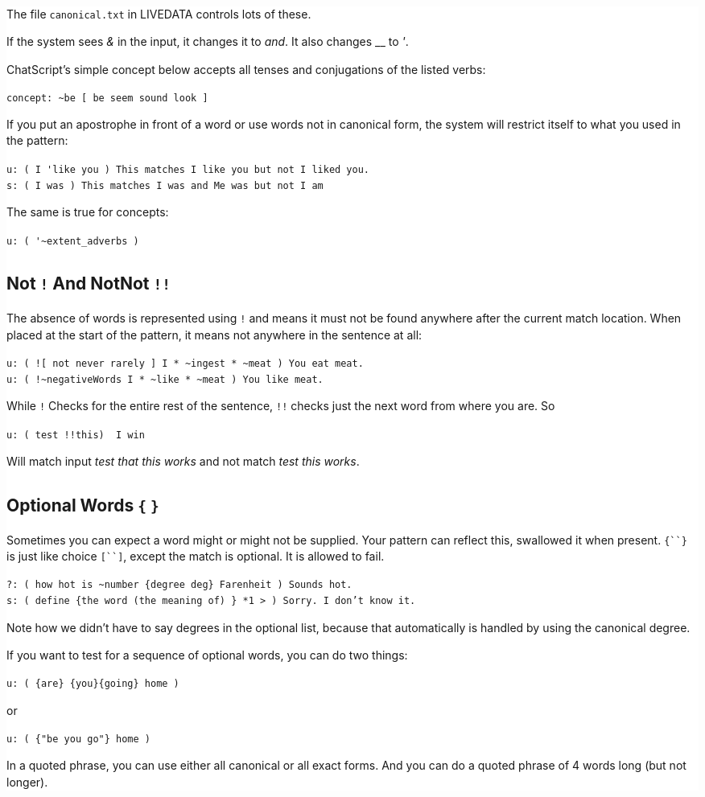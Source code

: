 The file `canonical.txt` in LIVEDATA controls lots of these.

If the system sees _&_ in the input, it changes it to _and_. It also changes _\_ to _\'_. 

ChatScript’s simple concept below accepts all tenses and conjugations of the listed verbs:

    concept: ~be [ be seem sound look ]

If you put an apostrophe in front of a word or use words not in canonical form, 
the system will restrict itself to what you used in the pattern:

    u: ( I 'like you ) This matches I like you but not I liked you.
    s: ( I was ) This matches I was and Me was but not I am


The same is true for concepts:

    u: ( '~extent_adverbs ) 


## Not `!` And NotNot `!!`

The absence of words is represented using `!` and means it must not be found anywhere
after the current match location. When placed at the start of the pattern, it means not
anywhere in the sentence at all:

    u: ( ![ not never rarely ] I * ~ingest * ~meat ) You eat meat.
    u: ( !~negativeWords I * ~like * ~meat ) You like meat. 


While `!` Checks for the entire rest of the sentence, `!!` checks just the next word from where you are. So

    u: ( test !!this)  I win

Will match input _test that this works_ and not match _test this works_.


## Optional Words `{` `}`

Sometimes you can expect a word might or might not be supplied. Your pattern can
reflect this, swallowed it when present. `{``}` is just like choice `[``]`, except the match is
optional. It is allowed to fail.

    ?: ( how hot is ~number {degree deg} Farenheit ) Sounds hot.
    s: ( define {the word (the meaning of) } *1 > ) Sorry. I don’t know it.

Note how we didn’t have to say degrees in the optional list, 
because that automatically is handled by using the canonical degree.

If you want to test for a sequence of optional words, you can do two things:

    u: ( {are} {you}{going} home ) 

or 

    u: ( {"be you go"} home )

In a quoted phrase, you can use either all canonical or all exact forms. 
And you can do a quoted phrase of 4 words long (but not longer). 
